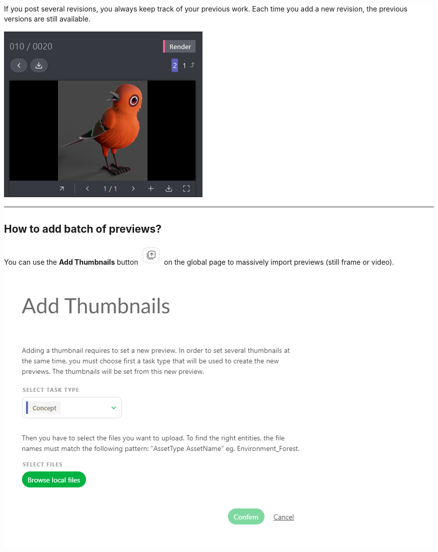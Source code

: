 If you post several revisions, you always keep track of your previous work.
Each time you add a new revision, the previous versions are still available.

![Preview v2](../img/getting-started/previewv2.png)

 -----------------------------------------

 ## How to add batch of previews?

You can use the **Add Thumbnails** button ![Add thumbnails button](../img/getting-started/add_thumbnails.png) on the global page to massively import previews (still frame or video).


![History](../img/getting-started/add_thumbnails_menu.png)
